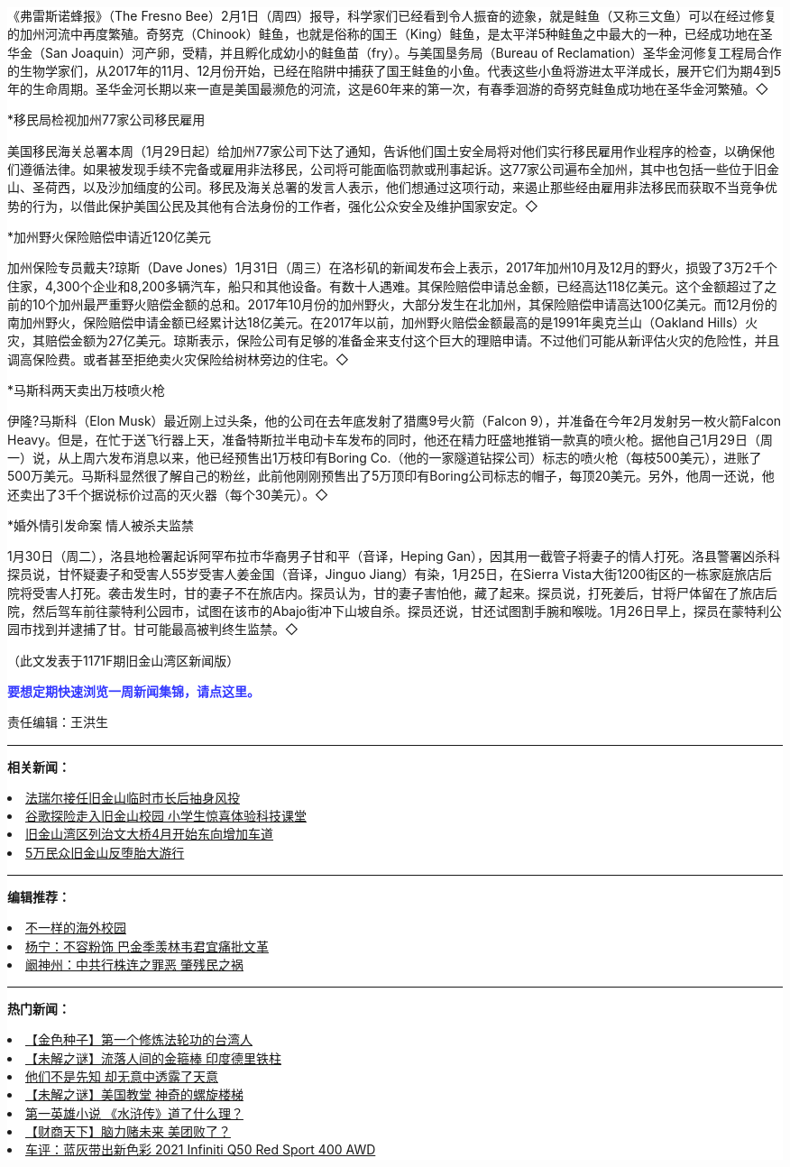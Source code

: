 <p>《弗雷斯诺蜂报》（The Fresno Bee）2月1日（周四）报导，科学家们已经看到令人振奋的迹象，就是鲑鱼（又称三文鱼）可以在经过修复的加州河流中再度繁殖。奇努克（Chinook）鲑鱼，也就是俗称的国王（King）鲑鱼，是太平洋5种鲑鱼之中最大的一种，已经成功地在圣华金（San Joaquin）河产卵，受精，并且孵化成幼小的鲑鱼苗（fry）。与美国垦务局（Bureau of Reclamation）圣华金河修复工程局合作的生物学家们，从2017年的11月、12月份开始，已经在陷阱中捕获了国王鲑鱼的小鱼。代表这些小鱼将游进太平洋成长，展开它们为期4到5年的生命周期。圣华金河长期以来一直是美国最濒危的河流，这是60年来的第一次，有春季洄游的奇努克鲑鱼成功地在圣华金河繁殖。◇</p>
<p>*移民局检视加州77家公司移民雇用</p>
<p>美国移民海关总署本周（1月29日起）给加州77家公司下达了通知，告诉他们国土安全局将对他们实行移民雇用作业程序的检查，以确保他们遵循法律。如果被发现手续不完备或雇用非法移民，公司将可能面临罚款或刑事起诉。这77家公司遍布全加州，其中也包括一些位于旧金山、圣荷西，以及沙加缅度的公司。移民及海关总署的发言人表示，他们想通过这项行动，来遏止那些经由雇用非法移民而获取不当竞争优势的行为，以借此保护美国公民及其他有合法身份的工作者，强化公众安全及维护国家安定。◇</p>
<p>*加州野火保险赔偿申请近120亿美元</p>
<p>加州保险专员戴夫?琼斯（Dave Jones）1月31日（周三）在洛杉矶的新闻发布会上表示，2017年加州10月及12月的野火，损毁了3万2千个住家，4,300个企业和8,200多辆汽车，船只和其他设备。有数十人遇难。其保险赔偿申请总金额，已经高达118亿美元。这个金额超过了之前的10个加州最严重野火赔偿金额的总和。2017年10月份的加州野火，大部分发生在北加州，其保险赔偿申请高达100亿美元。而12月份的南加州野火，保险赔偿申请金额已经累计达18亿美元。在2017年以前，加州野火赔偿金额最高的是1991年奥克兰山（Oakland Hills）火灾，其赔偿金额为27亿美元。琼斯表示，保险公司有足够的准备金来支付这个巨大的理赔申请。不过他们可能从新评估火灾的危险性，并且调高保险费。或者甚至拒绝卖火灾保险给树林旁边的住宅。◇</p>
<p>*马斯科两天卖出万枝喷火枪</p>
<p>伊隆?马斯科（Elon Musk）最近刚上过头条，他的公司在去年底发射了猎鹰9号火箭（Falcon 9），并准备在今年2月发射另一枚火箭Falcon Heavy。但是，在忙于送飞行器上天，准备特斯拉半电动卡车发布的同时，他还在精力旺盛地推销一款真的喷火枪。据他自己1月29日（周一）说，从上周六发布消息以来，他已经预售出1万枝印有Boring Co.（他的一家隧道钻探公司）标志的喷火枪（每枝500美元），进账了500万美元。马斯科显然很了解自己的粉丝，此前他刚刚预售出了5万顶印有Boring公司标志的帽子，每顶20美元。另外，他周一还说，他还卖出了3千个据说标价过高的灭火器（每个30美元）。◇</p>
<p>*婚外情引发命案 情人被杀夫监禁</p>
<p>1月30日（周二），洛县地检署起诉阿罕布拉市华裔男子甘和平（音译，Heping Gan），因其用一截管子将妻子的情人打死。洛县警署凶杀科探员说，甘怀疑妻子和受害人55岁受害人姜金国（音译，Jinguo Jiang）有染，1月25日，在Sierra Vista大街1200街区的一栋家庭旅店后院将受害人打死。袭击发生时，甘的妻子不在旅店内。探员认为，甘的妻子害怕他，藏了起来。探员说，打死姜后，甘将尸体留在了旅店后院，然后驾车前往蒙特利公园市，试图在该市的Abajo街冲下山坡自杀。探员还说，甘还试图割手腕和喉咙。1月26日早上，探员在蒙特利公园市找到并逮捕了甘。甘可能最高被判终生监禁。◇</p>
<p>（此文发表于1171F期旧金山湾区新闻版）</p>
<p><b ><ahref="http://zipsurvey.com/Survey.aspx?suid=79300&#038;key=4EF2EA2A" style="color: #3339FF">要想定期快速浏览一周新闻集锦，请点这里。</a></b></p>
<p>责任编辑：王洪生</p>
	
<hr>


<strong>相关新闻：</strong>
<li><a href="https://github.com/ukhsfz302/djy/blob/master/gb/18/1/29/n10096458.md#1">法瑞尔接任旧金山临时市长后抽身风投</a></li>
<li><a href="https://github.com/ukhsfz302/djy/blob/master/gb/18/1/29/n10096495.md#1">谷歌探险走入旧金山校园    小学生惊喜体验科技课堂</a></li>
<li><a href="https://github.com/ukhsfz302/djy/blob/master/gb/18/1/29/n10096571.md#1">旧金山湾区列治文大桥4月开始东向增加车道</a></li>
<li><a href="https://github.com/ukhsfz302/djy/blob/master/gb/18/1/29/n10096672.md#1">5万民众旧金山反堕胎大游行</a></li>
<hr>


<strong>编辑推荐：</strong>
<li><a href="https://github.com/ukhsfz302/djy/blob/master/gb/18/6/9/n10469652.md?dfh#1" target="_blank">不一样的海外校园</a></li><li><a href="https://github.com/tsiac2612/djy/blob/master/gb/18/1/13/n10054247.md#1" target="_blank">杨宁：不容粉饰 巴金季羡林韦君宜痛批文革</a></li><li><a href="https://github.com/tsiac2612/djy/blob/master/gb/14/10/23/n4278972.md#1" target="_blank">阚神州：中共行株连之罪恶 肇残民之祸</a></li>
<hr>

<strong>热门新闻：</strong>
<li><a href="https://github.com/aonvye3979/djy/blob/master/gb/21/5/7/n12929954.md#1">【金色种子】第一个修炼法轮功的台湾人</a></li>
<li><a href="https://github.com/aonvye3979/djy/blob/master/gb/21/5/12/n12944071.md#1">【未解之谜】流落人间的金箍棒 印度德里铁柱</a></li>
<li><a href="https://github.com/aonvye3979/djy/blob/master/gb/21/4/19/n12891271.md#1">他们不是先知 却无意中透露了天意</a></li>
<li><a href="https://github.com/aonvye3979/djy/blob/master/gb/21/5/10/n12937774.md#1">【未解之谜】美国教堂 神奇的螺旋楼梯</a></li>
<li><a href="https://github.com/aonvye3979/djy/blob/master/gb/21/4/30/n12915743.md#1">第一英雄小说  《水浒传》道了什么理？</a></li>
<li><a href="https://github.com/aonvye3979/djy/blob/master/gb/21/5/15/n12952746.md#1">【财商天下】脑力赌未来 美团败了？</a></li>
<li><a href="https://github.com/aonvye3979/djy/blob/master/gb/21/5/14/n12950896.md#1">车评：蓝灰带出新色彩 2021 Infiniti Q50 Red Sport 400 AWD</a></li>